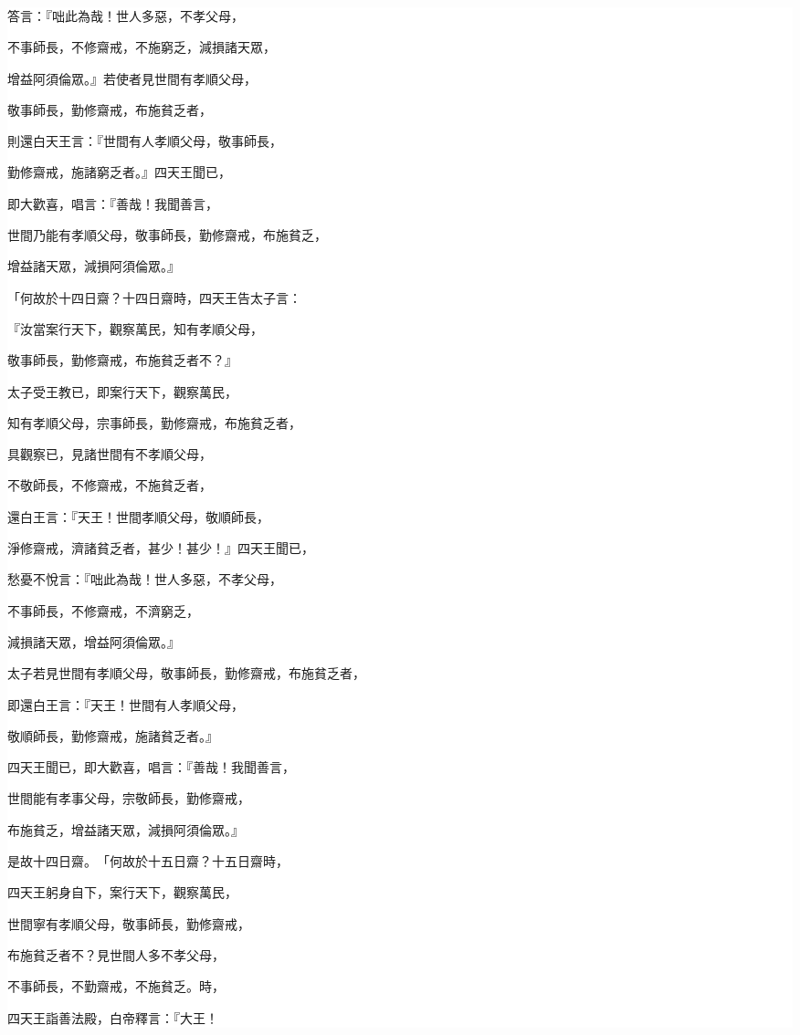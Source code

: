 答言：『咄此為哉！世人多惡，不孝父母，

不事師長，不修齋戒，不施窮乏，減損諸天眾，

增益阿須倫眾。』若使者見世間有孝順父母，

敬事師長，勤修齋戒，布施貧乏者，

則還白天王言：『世間有人孝順父母，敬事師長，

勤修齋戒，施諸窮乏者。』四天王聞已，

即大歡喜，唱言：『善哉！我聞善言，

世間乃能有孝順父母，敬事師長，勤修齋戒，布施貧乏，

增益諸天眾，減損阿須倫眾。』

「何故於十四日齋？十四日齋時，四天王告太子言：

『汝當案行天下，觀察萬民，知有孝順父母，

敬事師長，勤修齋戒，布施貧乏者不？』

太子受王教已，即案行天下，觀察萬民，

知有孝順父母，宗事師長，勤修齋戒，布施貧乏者，

具觀察已，見諸世間有不孝順父母，

不敬師長，不修齋戒，不施貧乏者，

還白王言：『天王！世間孝順父母，敬順師長，

淨修齋戒，濟諸貧乏者，甚少！甚少！』四天王聞已，

愁憂不悅言：『咄此為哉！世人多惡，不孝父母，

不事師長，不修齋戒，不濟窮乏，

減損諸天眾，增益阿須倫眾。』

太子若見世間有孝順父母，敬事師長，勤修齋戒，布施貧乏者，

即還白王言：『天王！世間有人孝順父母，

敬順師長，勤修齋戒，施諸貧乏者。』

四天王聞已，即大歡喜，唱言：『善哉！我聞善言，

世間能有孝事父母，宗敬師長，勤修齋戒，

布施貧乏，增益諸天眾，減損阿須倫眾。』

是故十四日齋。　「何故於十五日齋？十五日齋時，

四天王躬身自下，案行天下，觀察萬民，

世間寧有孝順父母，敬事師長，勤修齋戒，

布施貧乏者不？見世間人多不孝父母，

不事師長，不勤齋戒，不施貧乏。時，

四天王詣善法殿，白帝釋言：『大王！
